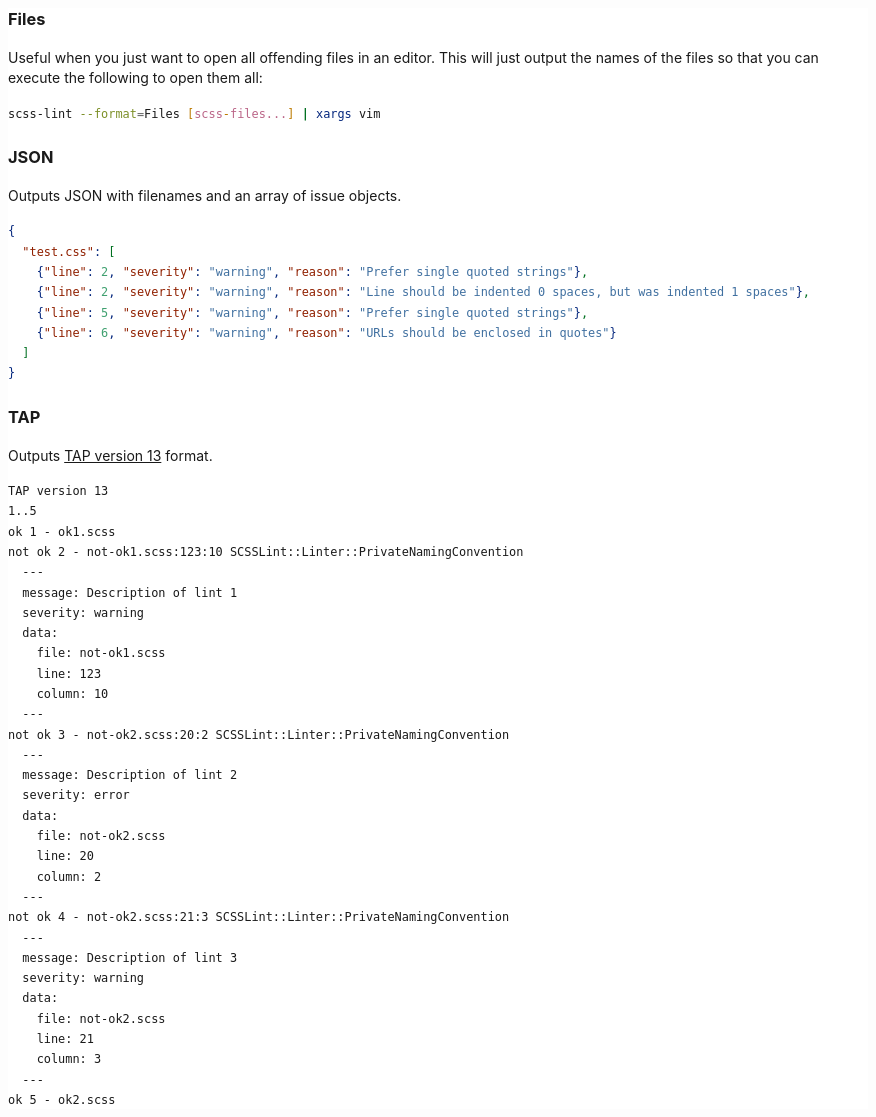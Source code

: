 ### Files

Useful when you just want to open all offending files in an editor. This will
just output the names of the files so that you can execute the following to
open them all:

```bash
scss-lint --format=Files [scss-files...] | xargs vim
```

### JSON

Outputs JSON with filenames and an array of issue objects.

```json
{
  "test.css": [
    {"line": 2, "severity": "warning", "reason": "Prefer single quoted strings"},
    {"line": 2, "severity": "warning", "reason": "Line should be indented 0 spaces, but was indented 1 spaces"},
    {"line": 5, "severity": "warning", "reason": "Prefer single quoted strings"},
    {"line": 6, "severity": "warning", "reason": "URLs should be enclosed in quotes"}
  ]
}
```

### TAP

Outputs [TAP version 13](https://testanything.org) format.

```
TAP version 13
1..5
ok 1 - ok1.scss
not ok 2 - not-ok1.scss:123:10 SCSSLint::Linter::PrivateNamingConvention
  ---
  message: Description of lint 1
  severity: warning
  data:
    file: not-ok1.scss
    line: 123
    column: 10
  ---
not ok 3 - not-ok2.scss:20:2 SCSSLint::Linter::PrivateNamingConvention
  ---
  message: Description of lint 2
  severity: error
  data:
    file: not-ok2.scss
    line: 20
    column: 2
  ---
not ok 4 - not-ok2.scss:21:3 SCSSLint::Linter::PrivateNamingConvention
  ---
  message: Description of lint 3
  severity: warning
  data:
    file: not-ok2.scss
    line: 21
    column: 3
  ---
ok 5 - ok2.scss
```


[maven]: https://maven.apache.org/
[maven-plugin]: https://github.com/GeoDienstenCentrum/sass-maven-plugin
[maven-plugin-2.3]: http://www.geodienstencentrum.nl/sass-maven-plugin/releasenotes.html#a2.3_Release_Notes
[maven-plugin-info]: https://GeoDienstenCentrum.github.io/sass-maven-plugin/plugin-info.html
[Code documentation]: http://rdoc.info/github/brigade/scss-lint/master/frames
[YARD]: http://yardoc.org/
[RubyDoc.info]: http://rdoc.info/
[code-of-conduct]: https://github.com/brigade/code-of-conduct